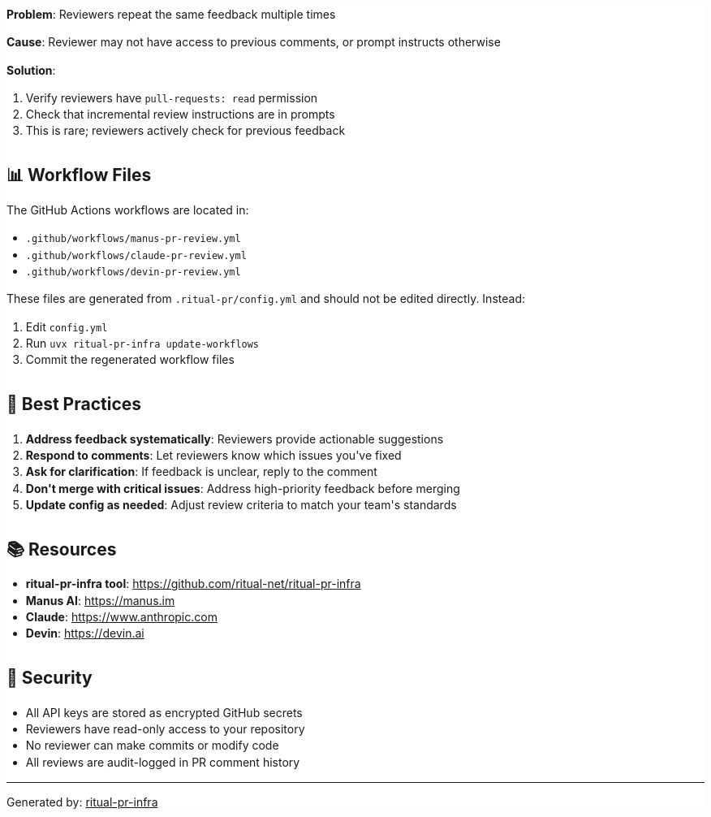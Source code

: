 **Problem**: Reviewers repeat the same feedback multiple times

**Cause**: Reviewer may not have access to previous comments, or prompt instructs otherwise

**Solution**: 
1. Verify reviewers have `pull-requests: read` permission
2. Check that incremental review instructions are in prompts
3. This is rare; reviewers actively check for previous feedback

## 📊 Workflow Files

The GitHub Actions workflows are located in:
- `.github/workflows/manus-pr-review.yml`
- `.github/workflows/claude-pr-review.yml`
- `.github/workflows/devin-pr-review.yml`

These files are generated from `.ritual-pr/config.yml` and should not be edited directly. Instead:
1. Edit `config.yml`
2. Run `uvx ritual-pr-infra update-workflows`
3. Commit the regenerated workflow files

## 🎯 Best Practices

1. **Address feedback systematically**: Reviewers provide actionable suggestions
2. **Respond to comments**: Let reviewers know which issues you've fixed
3. **Ask for clarification**: If feedback is unclear, reply to the comment
4. **Don't merge with critical issues**: Address high-priority feedback before merging
5. **Update config as needed**: Adjust review criteria to match your team's standards

## 📚 Resources

- **ritual-pr-infra tool**: https://github.com/ritual-net/ritual-pr-infra
- **Manus AI**: https://manus.im
- **Claude**: https://www.anthropic.com
- **Devin**: https://devin.ai

## 🔐 Security

- All API keys are stored as encrypted GitHub secrets
- Reviewers have read-only access to your repository
- No reviewer can make commits or modify code
- All reviews are audit-logged in PR comment history

---

Generated by: [ritual-pr-infra](https://github.com/ritual-net/ritual-pr-infra)
